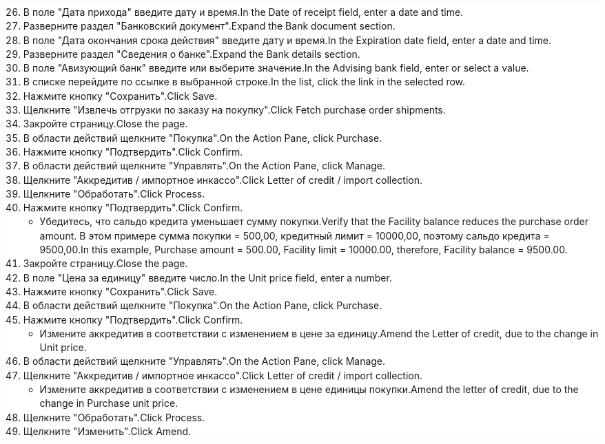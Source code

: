 26. <span data-ttu-id="bd8e4-136">В поле "Дата прихода" введите дату и время.</span><span class="sxs-lookup"><span data-stu-id="bd8e4-136">In the Date of receipt field, enter a date and time.</span></span>
27. <span data-ttu-id="bd8e4-137">Разверните раздел "Банковский документ".</span><span class="sxs-lookup"><span data-stu-id="bd8e4-137">Expand the Bank document section.</span></span>
28. <span data-ttu-id="bd8e4-138">В поле "Дата окончания срока действия" введите дату и время.</span><span class="sxs-lookup"><span data-stu-id="bd8e4-138">In the Expiration date field, enter a date and time.</span></span>
29. <span data-ttu-id="bd8e4-139">Разверните раздел "Сведения о банке".</span><span class="sxs-lookup"><span data-stu-id="bd8e4-139">Expand the Bank details section.</span></span>
30. <span data-ttu-id="bd8e4-140">В поле "Авизующий банк" введите или выберите значение.</span><span class="sxs-lookup"><span data-stu-id="bd8e4-140">In the Advising bank field, enter or select a value.</span></span>
31. <span data-ttu-id="bd8e4-141">В списке перейдите по ссылке в выбранной строке.</span><span class="sxs-lookup"><span data-stu-id="bd8e4-141">In the list, click the link in the selected row.</span></span>
32. <span data-ttu-id="bd8e4-142">Нажмите кнопку "Сохранить".</span><span class="sxs-lookup"><span data-stu-id="bd8e4-142">Click Save.</span></span>
33. <span data-ttu-id="bd8e4-143">Щелкните "Извлечь отгрузки по заказу на покупку".</span><span class="sxs-lookup"><span data-stu-id="bd8e4-143">Click Fetch purchase order shipments.</span></span>
34. <span data-ttu-id="bd8e4-144">Закройте страницу.</span><span class="sxs-lookup"><span data-stu-id="bd8e4-144">Close the page.</span></span>
35. <span data-ttu-id="bd8e4-145">В области действий щелкните "Покупка".</span><span class="sxs-lookup"><span data-stu-id="bd8e4-145">On the Action Pane, click Purchase.</span></span>
36. <span data-ttu-id="bd8e4-146">Нажмите кнопку "Подтвердить".</span><span class="sxs-lookup"><span data-stu-id="bd8e4-146">Click Confirm.</span></span>
37. <span data-ttu-id="bd8e4-147">В области действий щелкните "Управлять".</span><span class="sxs-lookup"><span data-stu-id="bd8e4-147">On the Action Pane, click Manage.</span></span>
38. <span data-ttu-id="bd8e4-148">Щелкните "Аккредитив / импортное инкассо".</span><span class="sxs-lookup"><span data-stu-id="bd8e4-148">Click Letter of credit / import collection.</span></span>
39. <span data-ttu-id="bd8e4-149">Щелкните "Обработать".</span><span class="sxs-lookup"><span data-stu-id="bd8e4-149">Click Process.</span></span>
40. <span data-ttu-id="bd8e4-150">Нажмите кнопку "Подтвердить".</span><span class="sxs-lookup"><span data-stu-id="bd8e4-150">Click Confirm.</span></span>
    * <span data-ttu-id="bd8e4-151">Убедитесь, что сальдо кредита уменьшает сумму покупки.</span><span class="sxs-lookup"><span data-stu-id="bd8e4-151">Verify that the Facility balance reduces the purchase order amount.</span></span>  <span data-ttu-id="bd8e4-152">В этом примере сумма покупки = 500,00, кредитный лимит = 10000,00, поэтому сальдо кредита = 9500,00.</span><span class="sxs-lookup"><span data-stu-id="bd8e4-152">In this example, Purchase amount = 500.00,  Facility limit = 10000.00,  therefore, Facility balance = 9500.00.</span></span>  
41. <span data-ttu-id="bd8e4-153">Закройте страницу.</span><span class="sxs-lookup"><span data-stu-id="bd8e4-153">Close the page.</span></span>
42. <span data-ttu-id="bd8e4-154">В поле "Цена за единицу" введите число.</span><span class="sxs-lookup"><span data-stu-id="bd8e4-154">In the Unit price field, enter a number.</span></span>
43. <span data-ttu-id="bd8e4-155">Нажмите кнопку "Сохранить".</span><span class="sxs-lookup"><span data-stu-id="bd8e4-155">Click Save.</span></span>
44. <span data-ttu-id="bd8e4-156">В области действий щелкните "Покупка".</span><span class="sxs-lookup"><span data-stu-id="bd8e4-156">On the Action Pane, click Purchase.</span></span>
45. <span data-ttu-id="bd8e4-157">Нажмите кнопку "Подтвердить".</span><span class="sxs-lookup"><span data-stu-id="bd8e4-157">Click Confirm.</span></span>
    * <span data-ttu-id="bd8e4-158">Измените аккредитив в соответствии с изменением в цене за единицу.</span><span class="sxs-lookup"><span data-stu-id="bd8e4-158">Amend the Letter of credit, due to the change in Unit price.</span></span>  
46. <span data-ttu-id="bd8e4-159">В области действий щелкните "Управлять".</span><span class="sxs-lookup"><span data-stu-id="bd8e4-159">On the Action Pane, click Manage.</span></span>
47. <span data-ttu-id="bd8e4-160">Щелкните "Аккредитив / импортное инкассо".</span><span class="sxs-lookup"><span data-stu-id="bd8e4-160">Click Letter of credit / import collection.</span></span>
    * <span data-ttu-id="bd8e4-161">Измените аккредитив в соответствии с изменением в цене единицы покупки.</span><span class="sxs-lookup"><span data-stu-id="bd8e4-161">Amend the letter of credit, due to the change in Purchase unit price.</span></span>  
48. <span data-ttu-id="bd8e4-162">Щелкните "Обработать".</span><span class="sxs-lookup"><span data-stu-id="bd8e4-162">Click Process.</span></span>
49. <span data-ttu-id="bd8e4-163">Щелкните "Изменить".</span><span class="sxs-lookup"><span data-stu-id="bd8e4-163">Click Amend.</span></span>